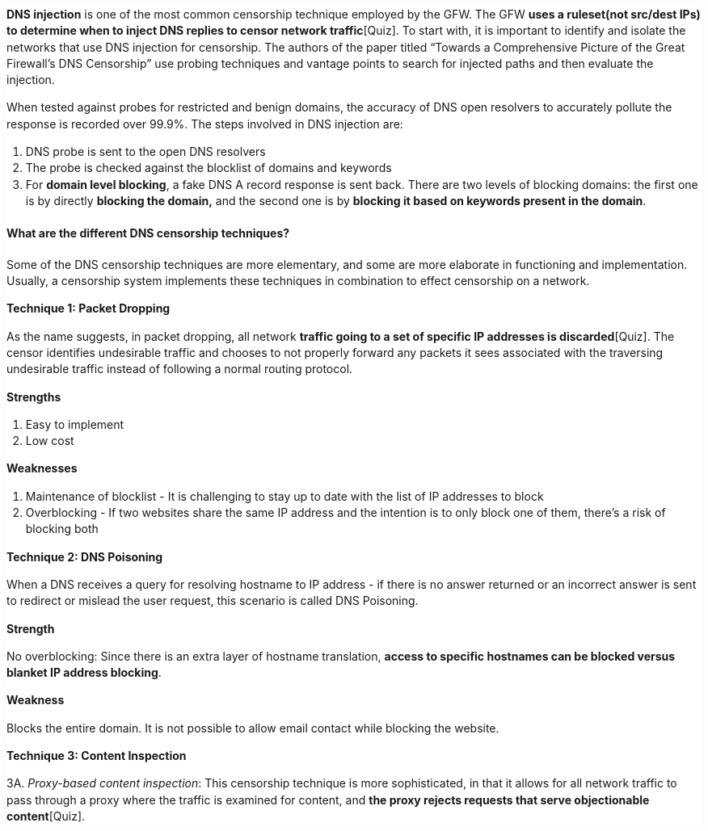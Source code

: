 **DNS injection** is one of the most common censorship technique employed by the GFW. The GFW **uses a ruleset(not src/dest IPs) to determine when to inject DNS replies to censor network traffic**[Quiz]. To start with, it is important to identify and isolate the networks that use DNS injection for censorship. The authors of the paper titled “Towards a Comprehensive Picture of the Great Firewall’s DNS Censorship” use probing techniques and vantage points to search for injected paths and then evaluate the injection.

When tested against probes for restricted and benign domains, the accuracy of DNS open resolvers to accurately pollute the response is recorded over 99.9%. The steps involved in DNS injection are:
1. DNS probe is sent to the open DNS resolvers
2. The probe is checked against the blocklist of domains and keywords
3. For **domain level blocking**, a fake DNS A record response is sent back. There are two levels of blocking domains: the first one is by directly **blocking the domain,** and the second one is by **blocking it based on keywords present in the domain**.

#### What are the different DNS censorship techniques?

Some of the DNS censorship techniques are more elementary, and some are more elaborate in functioning and implementation. Usually, a censorship system implements these techniques in combination to effect censorship on a network.

**Technique 1: Packet Dropping**

As the name suggests, in packet dropping, all network **traffic going to a set of specific IP addresses is discarded**[Quiz]. The censor identifies undesirable traffic and chooses to not properly forward any packets it sees associated with the traversing undesirable traffic instead of following a normal routing protocol.

**Strengths**
1. Easy to implement
2. Low cost

**Weaknesses**
1. Maintenance of blocklist - It is challenging to stay up to date with the list of IP addresses to block
2. Overblocking - If two websites share the same IP address and the intention is to only block one of them, there’s a risk of blocking both
 
**Technique 2: DNS Poisoning**

When a DNS receives a query for resolving hostname to IP address - if there is no answer returned or an incorrect answer is sent to redirect or mislead the user request, this scenario is called DNS Poisoning.

**Strength**

No overblocking: Since there is an extra layer of hostname translation, **access to specific hostnames can be blocked versus blanket IP address blocking**.

**Weakness**

Blocks the entire domain. It is not possible to allow email contact while blocking the website.

**Technique 3: Content Inspection**

3A. *Proxy-based content inspection*: This censorship technique is more sophisticated, in that it allows for all network traffic to pass through a proxy where the traffic is examined for content, and **the proxy rejects requests that serve objectionable content**[Quiz].
